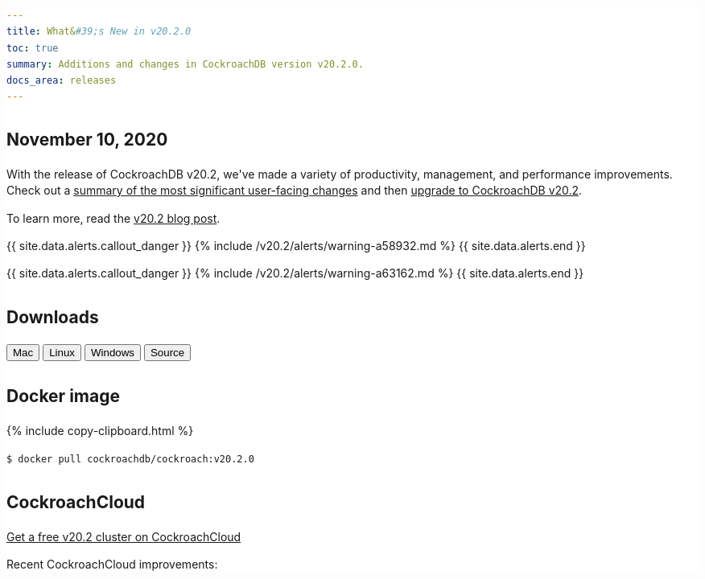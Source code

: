 ```yaml
---
title: What&#39;s New in v20.2.0
toc: true
summary: Additions and changes in CockroachDB version v20.2.0.
docs_area: releases 
---
```


## November 10, 2020

With the release of CockroachDB v20.2, we've made a variety of productivity, management, and performance improvements. Check out a [summary of the most significant user-facing changes](#feature-summary) and then [upgrade to CockroachDB v20.2](../v20.2/upgrade-cockroach-version.html).

To learn more, read the [v20.2 blog post](https://www.cockroachlabs.com/blog/cockroachdb-20-2-release/).

{{ site.data.alerts.callout_danger }}
{%  include /v20.2/alerts/warning-a58932.md %}
{{ site.data.alerts.end }}

{{ site.data.alerts.callout_danger }}
{%  include /v20.2/alerts/warning-a63162.md %}
{{ site.data.alerts.end }}

## Downloads

<div id="os-tabs" class="clearfix">
    <a href="https://binaries.cockroachdb.com/cockroach-v20.2.0.darwin-10.9-amd64.tgz"><button id="mac" data-eventcategory="mac-binary-release-notes">Mac</button></a>
    <a href="https://binaries.cockroachdb.com/cockroach-v20.2.0.linux-amd64.tgz"><button id="linux" data-eventcategory="linux-binary-release-notes">Linux</button></a>
    <a href="https://binaries.cockroachdb.com/cockroach-v20.2.0.windows-6.2-amd64.zip"><button id="windows" data-eventcategory="windows-binary-release-notes">Windows</button></a>
    <a href="https://binaries.cockroachdb.com/cockroach-v20.2.0.src.tgz"><button id="source" data-eventcategory="source-release-notes">Source</button></a>
</div>

## Docker image

{%  include copy-clipboard.html %}
~~~ shell
$ docker pull cockroachdb/cockroach:v20.2.0
~~~

## CockroachCloud

<a href="https://cockroachlabs.cloud/signup?referralId=docs_crdb_release_notes" rel="noopener" target="_blank">Get a free v20.2 cluster on CockroachCloud</a>

Recent CockroachCloud improvements:
